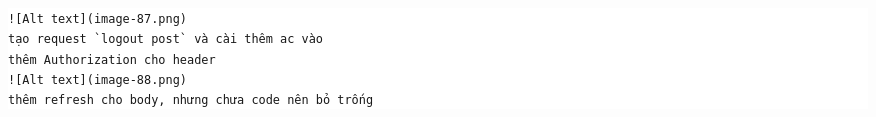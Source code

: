     ![Alt text](image-87.png)
    tạo request `logout post` và cài thêm ac vào
    thêm Authorization cho header
    ![Alt text](image-88.png)
    thêm refresh cho body, nhưng chưa code nên bỏ trống